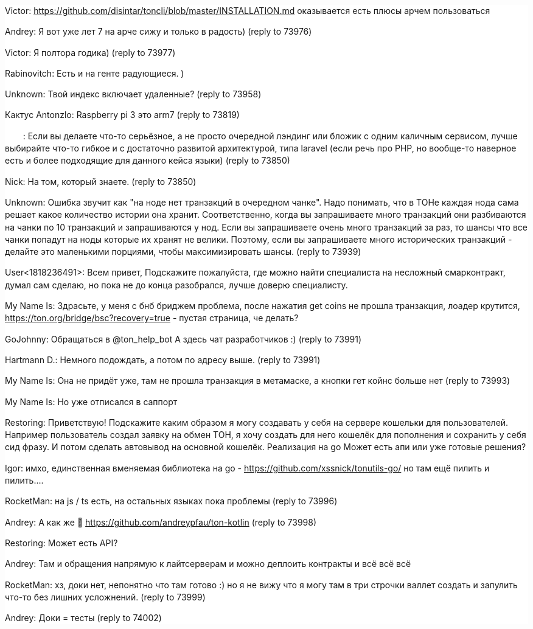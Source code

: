 Victor: https://github.com/disintar/toncli/blob/master/INSTALLATION.md оказывается есть плюсы арчем пользоваться

Andrey: Я вот уже лет 7 на арче сижу и только в радость) (reply to 73976)

Victor: Я полтора годика) (reply to 73977)

Rabinovitch: Есть и на генте радующиеся. )

Unknown: Твой индекс включает удаленные? (reply to 73958)

Кактус Antonzlo: Raspberry pi 3 это arm7 (reply to 73819)

ᅠ ᅠ: Если вы делаете что-то серьёзное, а не просто очередной лэндинг или бложик с одним каличным сервисом, лучше выбирайте что-то гибкое и с достаточно развитой архитектурой, типа laravel (если речь про PHP, но вообще-то наверное есть и более подходящие для данного кейса языки) (reply to 73850)

Nick: На том, который знаете. (reply to 73850)

Unknown: Ошибка звучит как "на ноде нет транзакций в очередном чанке". Надо понимать, что в ТОНе каждая нода сама решает какое количество истории она хранит. Соответственно, когда вы запрашиваете много транзакций они разбиваются на чанки по 10 транзакций и запрашиваются у нод. Если вы запрашиваете очень много транзакций за раз, то шансы что все чанки попадут на ноды которые их хранят не велики. Поэтому, если вы запрашиваете много исторических транзакций - делайте это маленькими порциями, чтобы максимизировать шансы. (reply to 73939)

User<1818236491>: Всем привет, Подскажите пожалуйста, где можно найти специалиста на несложный смарконтракт, думал сам сделаю, но пока не до конца разобрался, лучше доверю специалисту.

My Name Is: Здрасьте, у меня с бнб бриджем проблема, после нажатия get coins не прошла транзакция, лоадер крутится, https://ton.org/bridge/bsc?recovery=true - пустая страница, че делать?

GoJohnny: Обращаться в @ton_help_bot А здесь чат разработчиков :) (reply to 73991)

Hartmann D.: Немного подождать, а потом по адресу выше. (reply to 73991)

My Name Is: Она не придёт уже, там не прошла транзакция в метамаске, а кнопки гет койнс больше нет (reply to 73993)

My Name Is: Но уже отписался в саппорт

Restoring: Приветствую!  Подскажите каким образом я могу создавать у себя на сервере кошельки для пользователей.  Например пользователь создал заявку на обмен ТОН, я хочу создать для него кошелёк для пополнения и сохранить у себя сид фразу.  И потом сделать автовывод на основной кошелёк.  Реализация на go  Может есть апи или уже готовые решения?

Igor: имхо, единственная вменяемая библиотека на go - https://github.com/xssnick/tonutils-go/ но там ещё пилить и пилить....

RocketMan: на js / ts есть, на остальных языках пока проблемы (reply to 73996)

Andrey: А как же 🥺 https://github.com/andreypfau/ton-kotlin (reply to 73998)

Restoring: Может есть API?

Andrey: Там и обращения напрямую к лайтсерверам и можно деплоить контракты и всё всё всё

RocketMan: хз, доки нет, непонятно что там готово :)  но я не вижу что я могу там в три строчки валлет создать и запулить что-то без лишних усложнений. (reply to 73999)

Andrey: Доки = тесты (reply to 74002)
